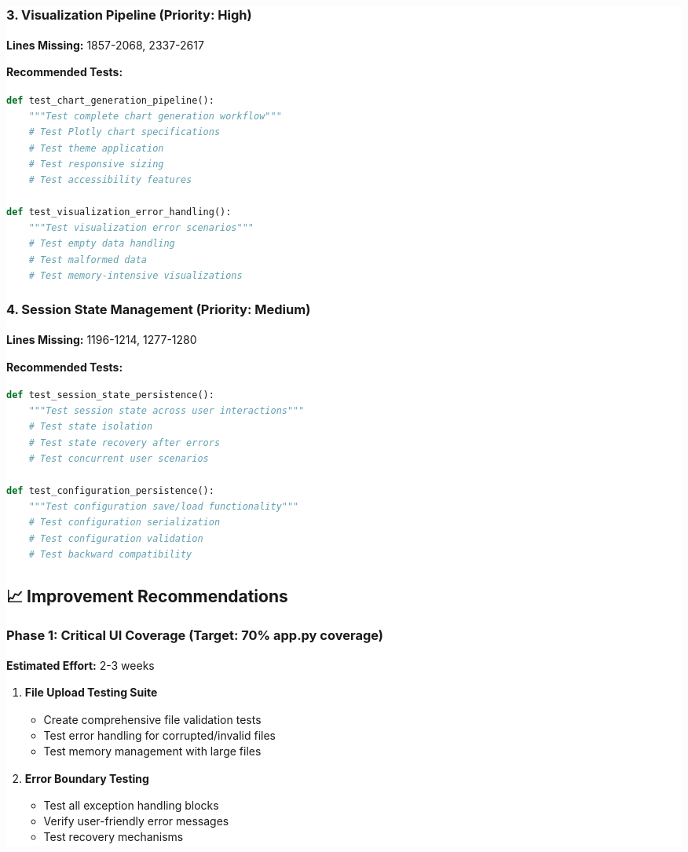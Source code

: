 ### 3. **Visualization Pipeline** (Priority: High)
**Lines Missing:** 1857-2068, 2337-2617

**Recommended Tests:**
```python
def test_chart_generation_pipeline():
    """Test complete chart generation workflow"""
    # Test Plotly chart specifications
    # Test theme application
    # Test responsive sizing
    # Test accessibility features

def test_visualization_error_handling():
    """Test visualization error scenarios"""
    # Test empty data handling
    # Test malformed data
    # Test memory-intensive visualizations
```

### 4. **Session State Management** (Priority: Medium)
**Lines Missing:** 1196-1214, 1277-1280

**Recommended Tests:**
```python
def test_session_state_persistence():
    """Test session state across user interactions"""
    # Test state isolation
    # Test state recovery after errors
    # Test concurrent user scenarios

def test_configuration_persistence():
    """Test configuration save/load functionality"""
    # Test configuration serialization
    # Test configuration validation
    # Test backward compatibility
```

## 📈 Improvement Recommendations

### Phase 1: Critical UI Coverage (Target: 70% app.py coverage)
**Estimated Effort:** 2-3 weeks

1. **File Upload Testing Suite**
   - Create comprehensive file validation tests
   - Test error handling for corrupted/invalid files
   - Test memory management with large files

2. **Error Boundary Testing**
   - Test all exception handling blocks
   - Verify user-friendly error messages
   - Test recovery mechanisms
